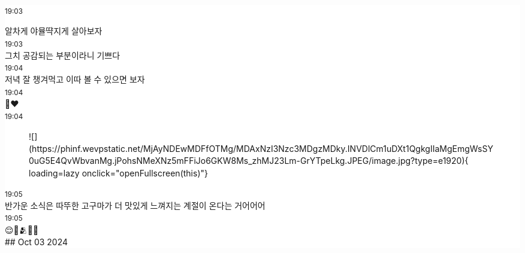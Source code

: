 <small>19:03</small>
</div>
<div markdown="1">
알차게 야뮬땩지게 살아보자
</div>
</div>
<div class="message" markdown="1">
<div class="message-date" markdown="1">
<small>19:03</small>
</div>
<div markdown="1">
그치 공감되는 부분이라니 기쁘다
</div>
</div>
<div class="message" markdown="1">
<div class="message-date" markdown="1">
<small>19:04</small>
</div>
<div markdown="1">
저녁 잘 챙겨먹고 이따 볼 수 있으면 보자
</div>
</div>
<div class="message" markdown="1">
<div class="message-date" markdown="1">
<small>19:04</small>
</div>
<div markdown="1">
👀♥️
</div>
</div>
<div class="message" markdown="1">
<div class="message-date" markdown="1">
<small>19:04</small>
</div>
<div markdown="1">
<figure class="msg-media" markdown="1">
![](https://phinf.wevpstatic.net/MjAyNDEwMDFfOTMg/MDAxNzI3Nzc3MDgzMDky.INVDlCm1uDXt1QgkgIIaMgEmgWsSY0uG5E4QvWbvanMg.jPohsNMeXNz5mFFiJo6GKW8Ms_zhMJ23Lm-GrYTpeLkg.JPEG/image.jpg?type=e1920){ loading=lazy onclick="openFullscreen(this)"}
</figure>
</div>
</div>
<div class="message" markdown="1">
<div class="message-date" markdown="1">
<small>19:05</small>
</div>
<div markdown="1">
반가운 소식은 따뚜한 고구마가 더 맛있게 느껴지는 계절이 온다는 거어어어
</div>
</div>
<div class="message" markdown="1">
<div class="message-date" markdown="1">
<small>19:05</small>
</div>
<div markdown="1">
😌🤎🫂🫶🏻
</div>
</div>
## Oct 03 2024
